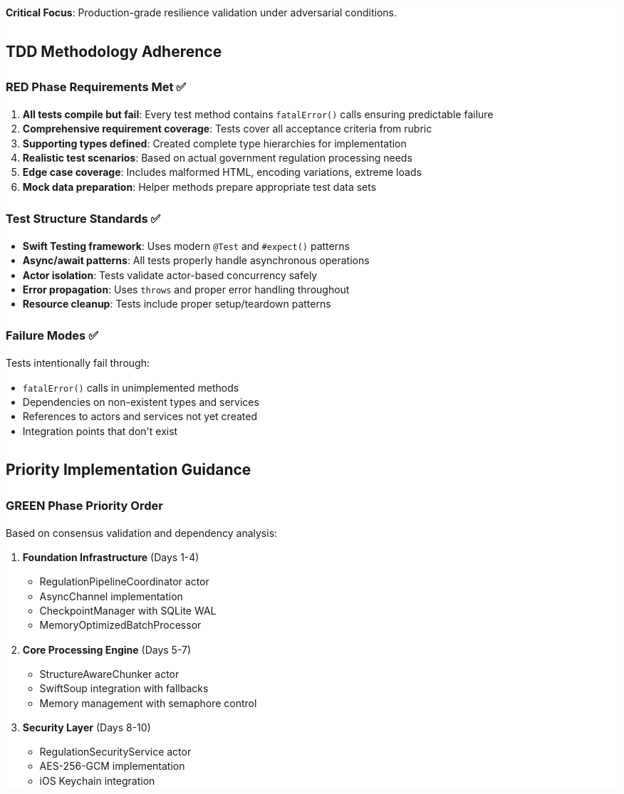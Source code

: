 **Critical Focus**: Production-grade resilience validation under adversarial conditions.

## TDD Methodology Adherence

### RED Phase Requirements Met ✅

1. **All tests compile but fail**: Every test method contains `fatalError()` calls ensuring predictable failure
2. **Comprehensive requirement coverage**: Tests cover all acceptance criteria from rubric
3. **Supporting types defined**: Created complete type hierarchies for implementation
4. **Realistic test scenarios**: Based on actual government regulation processing needs
5. **Edge case coverage**: Includes malformed HTML, encoding variations, extreme loads
6. **Mock data preparation**: Helper methods prepare appropriate test data sets

### Test Structure Standards ✅

- **Swift Testing framework**: Uses modern `@Test` and `#expect()` patterns
- **Async/await patterns**: All tests properly handle asynchronous operations  
- **Actor isolation**: Tests validate actor-based concurrency safely
- **Error propagation**: Uses `throws` and proper error handling throughout
- **Resource cleanup**: Tests include proper setup/teardown patterns

### Failure Modes ✅

Tests intentionally fail through:
- `fatalError()` calls in unimplemented methods
- Dependencies on non-existent types and services
- References to actors and services not yet created
- Integration points that don't exist

## Priority Implementation Guidance

### GREEN Phase Priority Order

Based on consensus validation and dependency analysis:

1. **Foundation Infrastructure** (Days 1-4)
   - RegulationPipelineCoordinator actor
   - AsyncChannel implementation  
   - CheckpointManager with SQLite WAL
   - MemoryOptimizedBatchProcessor

2. **Core Processing Engine** (Days 5-7)
   - StructureAwareChunker actor
   - SwiftSoup integration with fallbacks
   - Memory management with semaphore control

3. **Security Layer** (Days 8-10)
   - RegulationSecurityService actor
   - AES-256-GCM implementation
   - iOS Keychain integration
